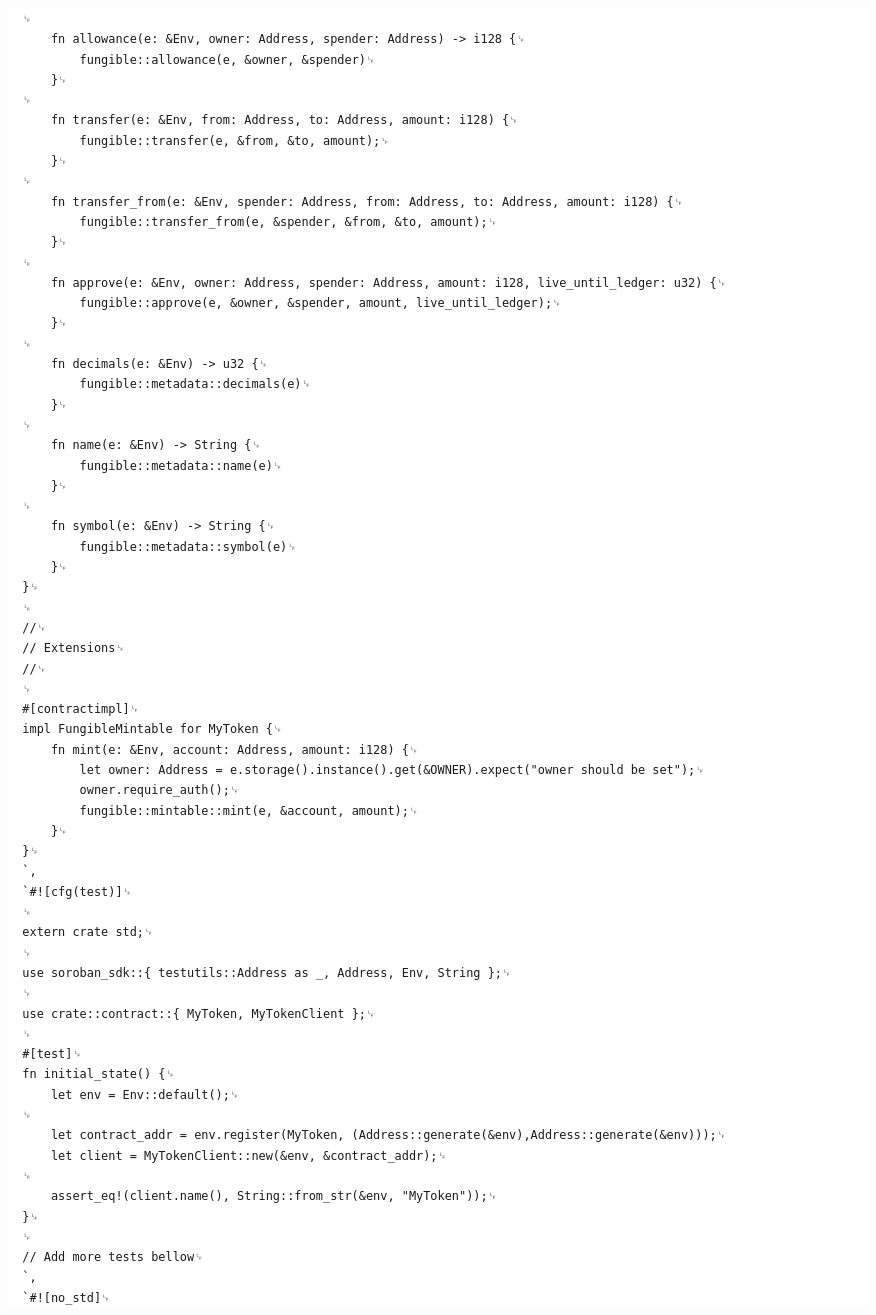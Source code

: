       ␊
          fn allowance(e: &Env, owner: Address, spender: Address) -> i128 {␊
              fungible::allowance(e, &owner, &spender)␊
          }␊
      ␊
          fn transfer(e: &Env, from: Address, to: Address, amount: i128) {␊
              fungible::transfer(e, &from, &to, amount);␊
          }␊
      ␊
          fn transfer_from(e: &Env, spender: Address, from: Address, to: Address, amount: i128) {␊
              fungible::transfer_from(e, &spender, &from, &to, amount);␊
          }␊
      ␊
          fn approve(e: &Env, owner: Address, spender: Address, amount: i128, live_until_ledger: u32) {␊
              fungible::approve(e, &owner, &spender, amount, live_until_ledger);␊
          }␊
      ␊
          fn decimals(e: &Env) -> u32 {␊
              fungible::metadata::decimals(e)␊
          }␊
      ␊
          fn name(e: &Env) -> String {␊
              fungible::metadata::name(e)␊
          }␊
      ␊
          fn symbol(e: &Env) -> String {␊
              fungible::metadata::symbol(e)␊
          }␊
      }␊
      ␊
      //␊
      // Extensions␊
      //␊
      ␊
      #[contractimpl]␊
      impl FungibleMintable for MyToken {␊
          fn mint(e: &Env, account: Address, amount: i128) {␊
              let owner: Address = e.storage().instance().get(&OWNER).expect("owner should be set");␊
              owner.require_auth();␊
              fungible::mintable::mint(e, &account, amount);␊
          }␊
      }␊
      `,
      `#![cfg(test)]␊
      ␊
      extern crate std;␊
      ␊
      use soroban_sdk::{ testutils::Address as _, Address, Env, String };␊
      ␊
      use crate::contract::{ MyToken, MyTokenClient };␊
      ␊
      #[test]␊
      fn initial_state() {␊
          let env = Env::default();␊
      ␊
          let contract_addr = env.register(MyToken, (Address::generate(&env),Address::generate(&env)));␊
          let client = MyTokenClient::new(&env, &contract_addr);␊
      ␊
          assert_eq!(client.name(), String::from_str(&env, "MyToken"));␊
      }␊
      ␊
      // Add more tests bellow␊
      `,
      `#![no_std]␊